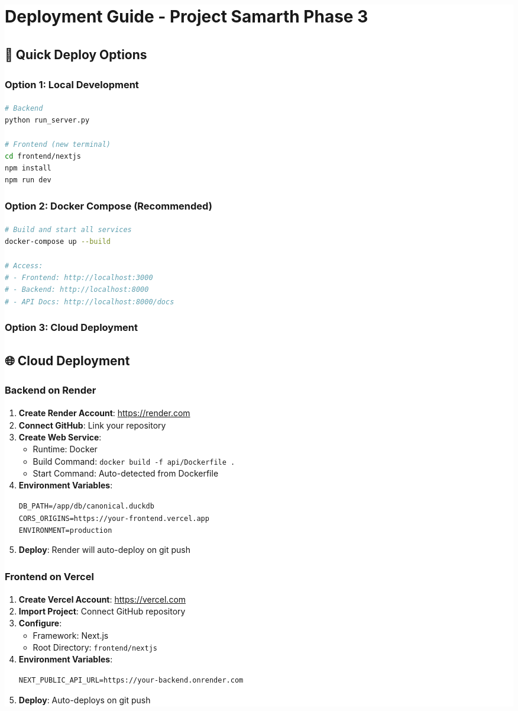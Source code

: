 # Deployment Guide - Project Samarth Phase 3

## 🚀 Quick Deploy Options

### Option 1: Local Development
```bash
# Backend
python run_server.py

# Frontend (new terminal)
cd frontend/nextjs
npm install
npm run dev
```

### Option 2: Docker Compose (Recommended)
```bash
# Build and start all services
docker-compose up --build

# Access:
# - Frontend: http://localhost:3000
# - Backend: http://localhost:8000
# - API Docs: http://localhost:8000/docs
```

### Option 3: Cloud Deployment

## 🌐 Cloud Deployment

### Backend on Render

1. **Create Render Account**: https://render.com
2. **Connect GitHub**: Link your repository
3. **Create Web Service**:
   - Runtime: Docker
   - Build Command: `docker build -f api/Dockerfile .`
   - Start Command: Auto-detected from Dockerfile
4. **Environment Variables**:
   ```
   DB_PATH=/app/db/canonical.duckdb
   CORS_ORIGINS=https://your-frontend.vercel.app
   ENVIRONMENT=production
   ```
5. **Deploy**: Render will auto-deploy on git push

### Frontend on Vercel

1. **Create Vercel Account**: https://vercel.com
2. **Import Project**: Connect GitHub repository
3. **Configure**:
   - Framework: Next.js
   - Root Directory: `frontend/nextjs`
4. **Environment Variables**:
   ```
   NEXT_PUBLIC_API_URL=https://your-backend.onrender.com
   ```
5. **Deploy**: Auto-deploys on git push
